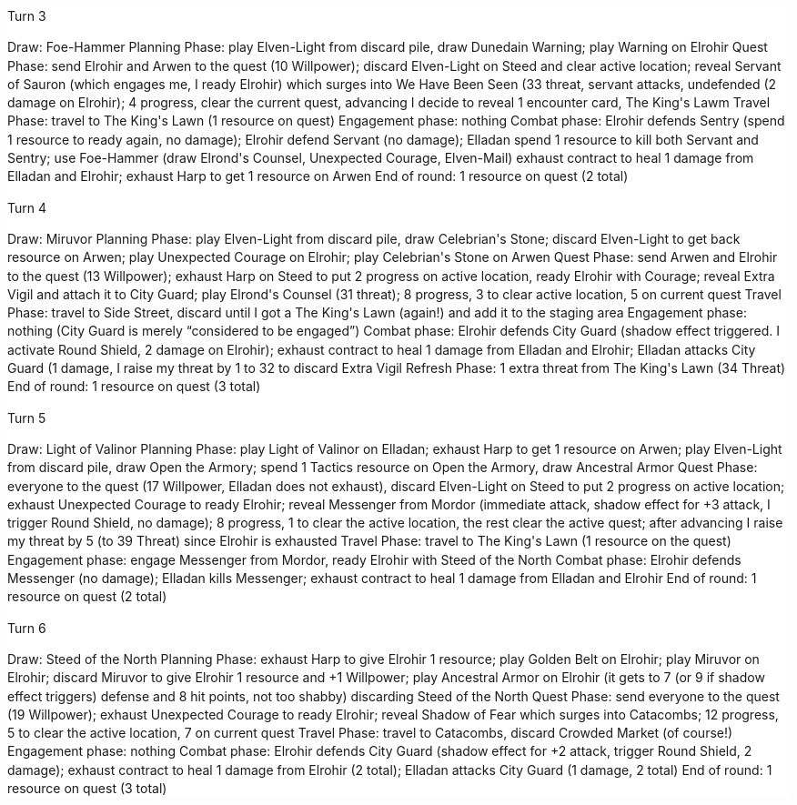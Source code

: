 Turn 3

Draw: Foe-Hammer
Planning Phase: play Elven-Light from discard pile, draw Dunedain Warning; play Warning on Elrohir
Quest Phase: send Elrohir and Arwen to the quest (10 Willpower); discard Elven-Light on Steed and clear active location; reveal Servant of Sauron (which engages me, I ready Elrohir) which surges into We Have Been Seen (33 threat, servant attacks, undefended (2 damage on Elrohir); 4 progress, clear the current quest, advancing I decide to reveal 1 encounter card, The King's Lawm
Travel Phase: travel to The King's Lawn (1 resource on quest)
Engagement phase: nothing
Combat phase: Elrohir defends Sentry (spend 1 resource to ready again, no damage); Elrohir defend Servant (no damage); Elladan spend 1 resource to kill both Servant and Sentry; use Foe-Hammer (draw Elrond's Counsel, Unexpected Courage, Elven-Mail) exhaust contract to heal 1 damage from Elladan and Elrohir; exhaust Harp to get 1 resource on Arwen
End of round: 1 resource on quest (2 total)

Turn 4

Draw: Miruvor
Planning Phase: play Elven-Light from discard pile, draw Celebrian's Stone; discard Elven-Light to get back resource on Arwen; play Unexpected Courage on Elrohir; play Celebrian's Stone on Arwen
Quest Phase: send Arwen and Elrohir to the quest (13 Willpower); exhaust Harp on Steed to put 2 progress on active location, ready Elrohir with Courage; reveal Extra Vigil and attach it to City Guard; play Elrond's Counsel (31 threat); 8 progress, 3 to clear active location, 5 on current quest
Travel Phase: travel to Side Street, discard until I got a The King's Lawn (again!) and add it to the staging area
Engagement phase: nothing (City Guard is merely “considered to be engaged”)
Combat phase: Elrohir defends City Guard (shadow effect triggered. I activate Round Shield, 2 damage on Elrohir); exhaust contract to heal 1 damage from Elladan and Elrohir; Elladan attacks City Guard (1 damage, I raise my threat by 1 to 32 to discard Extra Vigil
Refresh Phase: 1 extra threat from The King's Lawn (34 Threat)
End of round: 1 resource on quest (3 total)

Turn 5

Draw: Light of Valinor
Planning Phase: play Light of Valinor on Elladan; exhaust Harp to get 1 resource on Arwen; play Elven-Light from discard pile, draw Open the Armory; spend 1 Tactics resource on Open the Armory, draw Ancestral Armor
Quest Phase: everyone to the quest (17 Willpower, Elladan does not exhaust), discard Elven-Light on Steed to put 2 progress on active location; exhaust Unexpected Courage to ready Elrohir; reveal Messenger from Mordor (immediate attack, shadow effect for +3 attack, I trigger Round Shield, no damage); 8 progress, 1 to clear the active location, the rest clear the active quest; after advancing I raise my threat by 5 (to 39 Threat) since Elrohir is exhausted
Travel Phase: travel to The King's Lawn (1 resource on the quest)
Engagement phase: engage Messenger from Mordor, ready Elrohir with Steed of the North
Combat phase: Elrohir defends Messenger (no damage); Elladan kills Messenger; exhaust contract to heal 1 damage from Elladan and Elrohir
End of round: 1 resource on quest (2 total)

Turn 6

Draw: Steed of the North
Planning Phase: exhaust Harp to give Elrohir 1 resource; play Golden Belt on Elrohir; play Miruvor on Elrohir; discard Miruvor to give Elrohir 1 resource and +1 Willpower; play Ancestral Armor on Elrohir (it gets to 7 (or 9 if shadow effect triggers) defense and 8 hit points, not too shabby) discarding Steed of the North
Quest Phase: send everyone to the quest (19 Willpower); exhaust Unexpected Courage to ready Elrohir; reveal Shadow of Fear which surges into Catacombs; 12 progress, 5 to clear the active location, 7 on current quest
Travel Phase: travel to Catacombs, discard Crowded Market (of course!)
Engagement phase: nothing
Combat phase: Elrohir defends City Guard (shadow effect for +2 attack, trigger Round Shield, 2 damage); exhaust contract to heal 1 damage from Elrohir (2 total); Elladan attacks City Guard (1 damage, 2 total)
End of round: 1 resource on quest (3 total)
